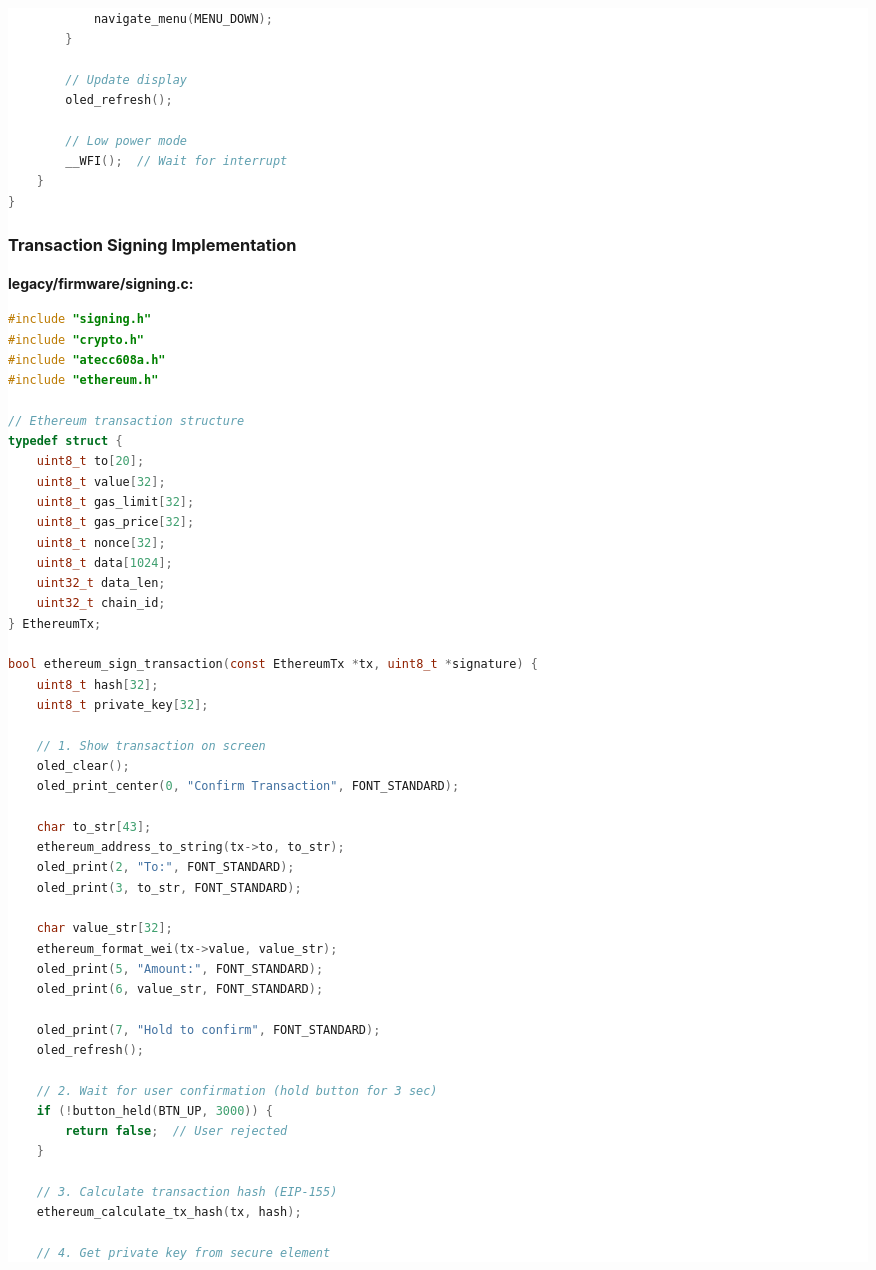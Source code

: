 ```c
            navigate_menu(MENU_DOWN);
        }
        
        // Update display
        oled_refresh();
        
        // Low power mode
        __WFI();  // Wait for interrupt
    }
}
```

### Transaction Signing Implementation

**legacy/firmware/signing.c:**

```c
#include "signing.h"
#include "crypto.h"
#include "atecc608a.h"
#include "ethereum.h"

// Ethereum transaction structure
typedef struct {
    uint8_t to[20];
    uint8_t value[32];
    uint8_t gas_limit[32];
    uint8_t gas_price[32];
    uint8_t nonce[32];
    uint8_t data[1024];
    uint32_t data_len;
    uint32_t chain_id;
} EthereumTx;

bool ethereum_sign_transaction(const EthereumTx *tx, uint8_t *signature) {
    uint8_t hash[32];
    uint8_t private_key[32];
    
    // 1. Show transaction on screen
    oled_clear();
    oled_print_center(0, "Confirm Transaction", FONT_STANDARD);
    
    char to_str[43];
    ethereum_address_to_string(tx->to, to_str);
    oled_print(2, "To:", FONT_STANDARD);
    oled_print(3, to_str, FONT_STANDARD);
    
    char value_str[32];
    ethereum_format_wei(tx->value, value_str);
    oled_print(5, "Amount:", FONT_STANDARD);
    oled_print(6, value_str, FONT_STANDARD);
    
    oled_print(7, "Hold to confirm", FONT_STANDARD);
    oled_refresh();
    
    // 2. Wait for user confirmation (hold button for 3 sec)
    if (!button_held(BTN_UP, 3000)) {
        return false;  // User rejected
    }
    
    // 3. Calculate transaction hash (EIP-155)
    ethereum_calculate_tx_hash(tx, hash);
    
    // 4. Get private key from secure element
```